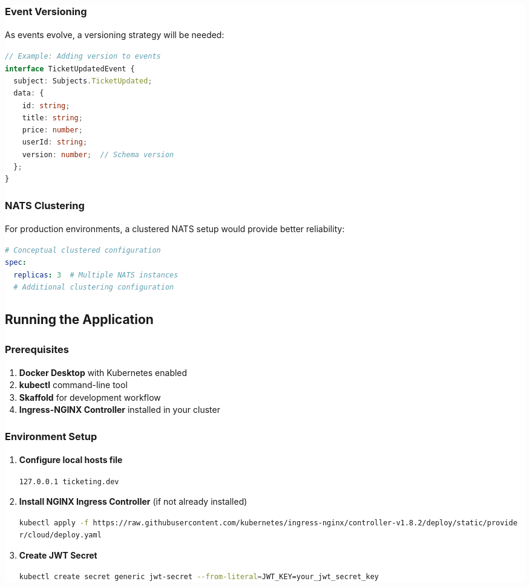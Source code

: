 ### Event Versioning

As events evolve, a versioning strategy will be needed:

```typescript
// Example: Adding version to events
interface TicketUpdatedEvent {
  subject: Subjects.TicketUpdated;
  data: {
    id: string;
    title: string;
    price: number;
    userId: string;
    version: number;  // Schema version
  };
}
```

### NATS Clustering

For production environments, a clustered NATS setup would provide better reliability:

```yaml
# Conceptual clustered configuration
spec:
  replicas: 3  # Multiple NATS instances
  # Additional clustering configuration
```

## Running the Application

### Prerequisites

1. **Docker Desktop** with Kubernetes enabled
2. **kubectl** command-line tool
3. **Skaffold** for development workflow
4. **Ingress-NGINX Controller** installed in your cluster

### Environment Setup

1. **Configure local hosts file**

   ```
   127.0.0.1 ticketing.dev
   ```

2. **Install NGINX Ingress Controller** (if not already installed)

   ```bash
   kubectl apply -f https://raw.githubusercontent.com/kubernetes/ingress-nginx/controller-v1.8.2/deploy/static/provider/cloud/deploy.yaml
   ```

3. **Create JWT Secret**

   ```bash
   kubectl create secret generic jwt-secret --from-literal=JWT_KEY=your_jwt_secret_key
   ```
